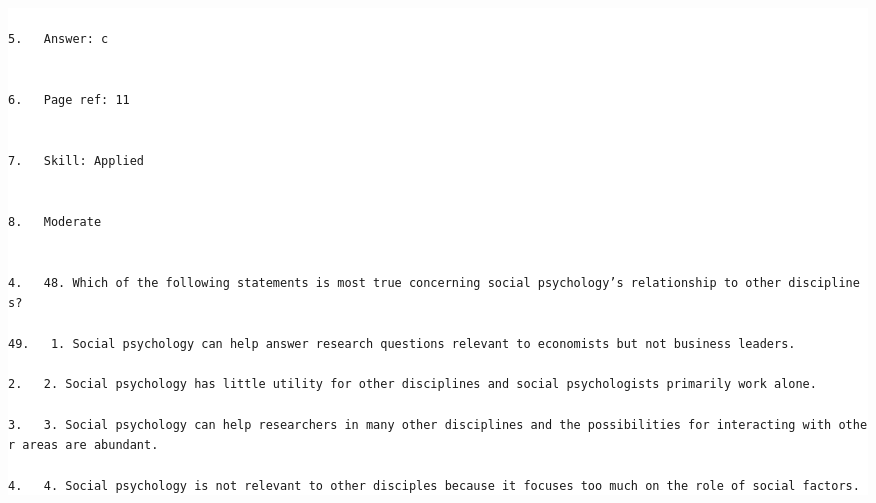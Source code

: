                                                                                                                                                                                                                                                                                                                                                                  5.   Answer: c
                                                                                                                                                                                                                                                                                                                                                              
                                                                                                                                                                                                                                                                                                                                                                 6.   Page ref: 11
                                                                                                                                                                                                                                                                                                                                                              
                                                                                                                                                                                                                                                                                                                                                                 7.   Skill: Applied
                                                                                                                                                                                                                                                                                                                                                              
                                                                                                                                                                                                                                                                                                                                                                 8.   Moderate
                                                                                                                                                                                                                                                                                                                                                              
                                                                                                                                                                                                                                                                                                                                                            4.   48. Which of the following statements is most true concerning social psychology’s relationship to other disciplines?
                                                                                                                                                                                                                                                                                                                                                                 49.   1. Social psychology can help answer research questions relevant to economists but not business leaders.
                                                                                                                                                                                                                                                                                                                                                                       2.   2. Social psychology has little utility for other disciplines and social psychologists primarily work alone.
                                                                                                                                                                                                                                                                                                                                                                            3.   3. Social psychology can help researchers in many other disciplines and the possibilities for interacting with other areas are abundant.
                                                                                                                                                                                                                                                                                                                                                                                 4.   4. Social psychology is not relevant to other disciples because it focuses too much on the role of social factors.
                                                                                                                                                                                                                                                                                                                                                                                   